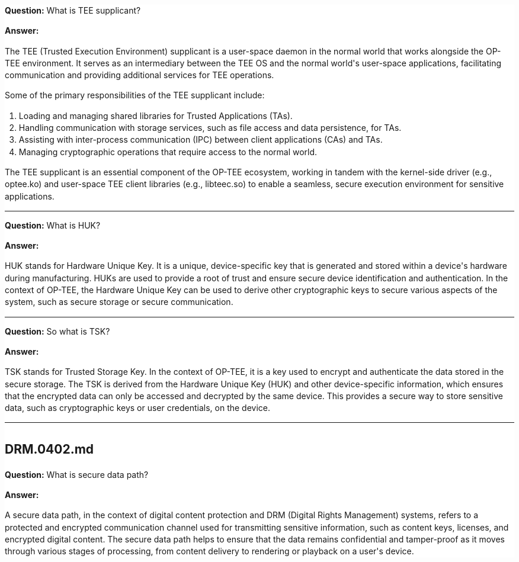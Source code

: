 **Question:** What is TEE supplicant?

**Answer:**

The TEE (Trusted Execution Environment) supplicant is a user-space daemon in the normal world that works alongside the OP-TEE environment. It serves as an intermediary between the TEE OS and the normal world's user-space applications, facilitating communication and providing additional services for TEE operations.

Some of the primary responsibilities of the TEE supplicant include:

1. Loading and managing shared libraries for Trusted Applications (TAs).
2. Handling communication with storage services, such as file access and data persistence, for TAs.
3. Assisting with inter-process communication (IPC) between client applications (CAs) and TAs.
4. Managing cryptographic operations that require access to the normal world.

The TEE supplicant is an essential component of the OP-TEE ecosystem, working in tandem with the kernel-side driver (e.g., optee.ko) and user-space TEE client libraries (e.g., libteec.so) to enable a seamless, secure execution environment for sensitive applications.

---

**Question:** What is HUK?

**Answer:**

HUK stands for Hardware Unique Key. It is a unique, device-specific key that is generated and stored within a device's hardware during manufacturing. HUKs are used to provide a root of trust and ensure secure device identification and authentication. In the context of OP-TEE, the Hardware Unique Key can be used to derive other cryptographic keys to secure various aspects of the system, such as secure storage or secure communication.

---

**Question:** So what is TSK?

**Answer:**

TSK stands for Trusted Storage Key. In the context of OP-TEE, it is a key used to encrypt and authenticate the data stored in the secure storage. The TSK is derived from the Hardware Unique Key (HUK) and other device-specific information, which ensures that the encrypted data can only be accessed and decrypted by the same device. This provides a secure way to store sensitive data, such as cryptographic keys or user credentials, on the device.

---

## DRM.0402.md
**Question:** What is secure data path?

**Answer:**

A secure data path, in the context of digital content protection and DRM (Digital Rights Management) systems, refers to a protected and encrypted communication channel used for transmitting sensitive information, such as content keys, licenses, and encrypted digital content. The secure data path helps to ensure that the data remains confidential and tamper-proof as it moves through various stages of processing, from content delivery to rendering or playback on a user's device.
